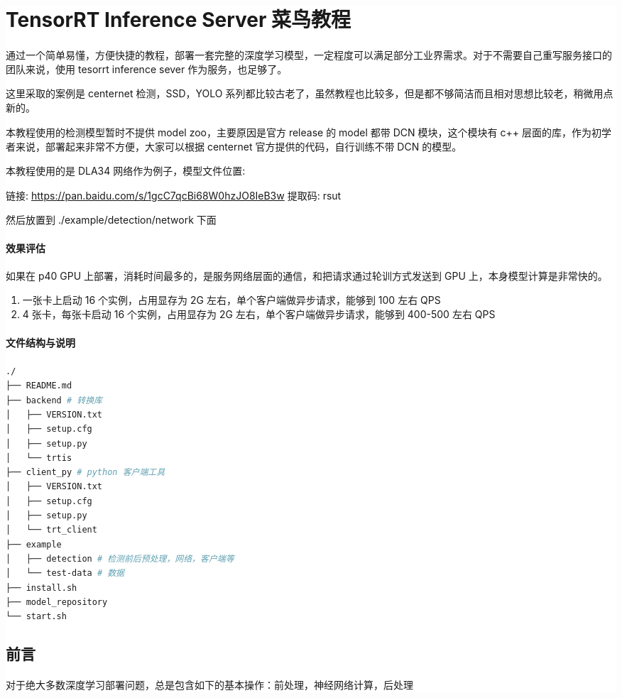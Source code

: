 

# TensorRT Inference Server 菜鸟教程

通过一个简单易懂，方便快捷的教程，部署一套完整的深度学习模型，一定程度可以满足部分工业界需求。对于不需要自己重写服务接口的团队来说，使用 tesorrt inference sever 作为服务，也足够了。

这里采取的案例是 centernet 检测，SSD，YOLO 系列都比较古老了，虽然教程也比较多，但是都不够简洁而且相对思想比较老，稍微用点新的。

本教程使用的检测模型暂时不提供  model zoo，主要原因是官方 release 的 model 都带 DCN 模块，这个模块有 c++ 层面的库，作为初学者来说，部署起来非常不方便，大家可以根据 centernet 官方提供的代码，自行训练不带 DCN 的模型。

本教程使用的是 DLA34 网络作为例子，模型文件位置: 

链接: https://pan.baidu.com/s/1gcC7qcBi68W0hzJO8IeB3w 提取码: rsut

然后放置到 ./example/detection/network 下面


#### 效果评估

如果在 p40 GPU 上部署，消耗时间最多的，是服务网络层面的通信，和把请求通过轮训方式发送到 GPU 上，本身模型计算是非常快的。

1.  一张卡上启动 16 个实例，占用显存为 2G 左右，单个客户端做异步请求，能够到 100 左右 QPS
2.  4 张卡，每张卡启动 16 个实例，占用显存为 2G 左右，单个客户端做异步请求，能够到 400-500 左右 QPS

#### 文件结构与说明

```sh
./
├── README.md
├── backend # 转换库
│   ├── VERSION.txt
│   ├── setup.cfg
│   ├── setup.py
│   └── trtis
├── client_py # python 客户端工具
│   ├── VERSION.txt
│   ├── setup.cfg
│   ├── setup.py
│   └── trt_client
├── example
│   ├── detection # 检测前后预处理，网络，客户端等
│   └── test-data # 数据
├── install.sh
├── model_repository
└── start.sh
```





## 前言

对于绝大多数深度学习部署问题，总是包含如下的基本操作：前处理，神经网络计算，后处理

